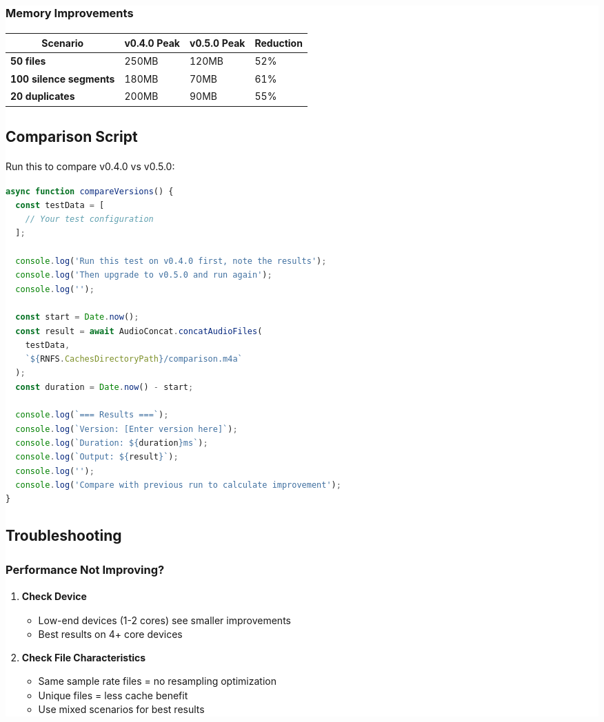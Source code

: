 ### Memory Improvements

| Scenario | v0.4.0 Peak | v0.5.0 Peak | Reduction |
|----------|-------------|-------------|-----------|
| **50 files** | 250MB | 120MB | 52% |
| **100 silence segments** | 180MB | 70MB | 61% |
| **20 duplicates** | 200MB | 90MB | 55% |

## Comparison Script

Run this to compare v0.4.0 vs v0.5.0:

```javascript
async function compareVersions() {
  const testData = [
    // Your test configuration
  ];

  console.log('Run this test on v0.4.0 first, note the results');
  console.log('Then upgrade to v0.5.0 and run again');
  console.log('');

  const start = Date.now();
  const result = await AudioConcat.concatAudioFiles(
    testData,
    `${RNFS.CachesDirectoryPath}/comparison.m4a`
  );
  const duration = Date.now() - start;

  console.log(`=== Results ===`);
  console.log(`Version: [Enter version here]`);
  console.log(`Duration: ${duration}ms`);
  console.log(`Output: ${result}`);
  console.log('');
  console.log('Compare with previous run to calculate improvement');
}
```

## Troubleshooting

### Performance Not Improving?

1. **Check Device**
   - Low-end devices (1-2 cores) see smaller improvements
   - Best results on 4+ core devices

2. **Check File Characteristics**
   - Same sample rate files = no resampling optimization
   - Unique files = less cache benefit
   - Use mixed scenarios for best results
